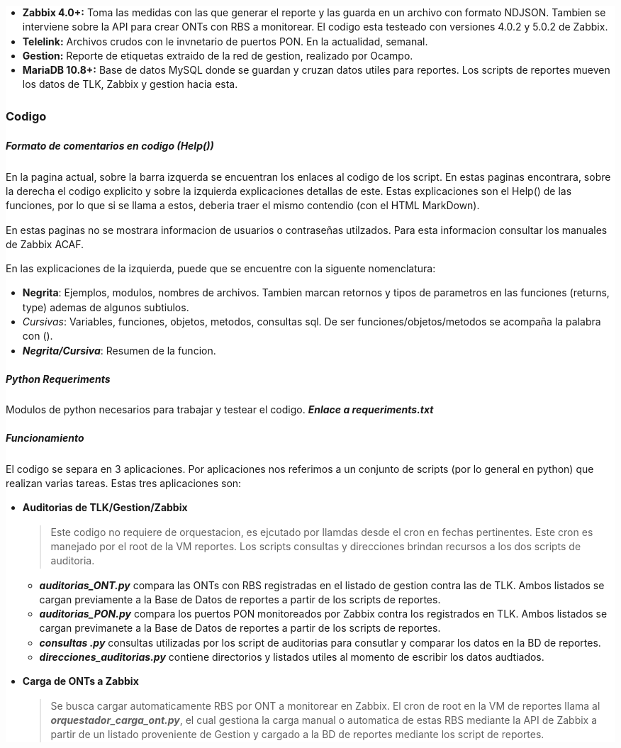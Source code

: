 *   **Zabbix 4.0+:** Toma las medidas con las que generar el reporte y las guarda en un archivo con formato NDJSON. Tambien se interviene sobre la API para crear ONTs con RBS a monitorear. El codigo esta testeado con versiones 4.0.2 y 5.0.2 de Zabbix. 
*   **Telelink:** Archivos crudos con le invnetario de puertos PON. En la actualidad, semanal.
*   **Gestion:** Reporte de etiquetas extraido de la red de gestion, realizado por Ocampo.
*   **MariaDB 10.8+:** Base de datos MySQL donde se guardan y cruzan datos utiles para reportes. Los scripts de reportes mueven los datos de TLK, Zabbix y gestion hacia esta.

### Codigo
##### Formato de comentarios en codigo (Help())
En la pagina actual, sobre la barra izquerda se encuentran los enlaces al codigo de los script. En estas paginas encontrara, sobre la derecha el codigo explicito y sobre la izquierda explicaciones detallas de este. Estas explicaciones son el Help() de las funciones, por lo que si se llama a estos, deberia traer el mismo contendio (con el HTML MarkDown). 

En estas paginas no se mostrara informacion de usuarios o contraseñas utilzados. Para esta informacion consultar los manuales de Zabbix ACAF.

En las explicaciones de la izquierda, puede que se encuentre con la siguente nomenclatura:
* **Negrita**: Ejemplos, modulos, nombres de archivos. Tambien marcan retornos y tipos de parametros en las funciones (returns, type) ademas de algunos subtiulos.
* *Cursivas*: Variables, funciones, objetos, metodos, consultas sql. De ser funciones/objetos/metodos se acompaña la palabra con ().
* ***Negrita/Cursiva***: Resumen de la funcion.

##### Python Requeriments
Modulos de python necesarios para trabajar y testear el codigo.
***Enlace a requeriments.txt***

##### Funcionamiento
El codigo se separa en 3 aplicaciones. Por aplicaciones nos referimos a un conjunto de scripts (por lo general en python) que realizan varias tareas. 
Estas tres aplicaciones son:

*   **Auditorias de TLK/Gestion/Zabbix**
    >Este codigo no requiere de orquestacion, es ejcutado por llamdas desde el cron en fechas pertinentes. Este cron es manejado por el root de la VM reportes.
    Los scripts consultas y direcciones brindan recursos a los dos scripts de auditoria.

    * ***auditorias_ONT.py*** compara las ONTs con RBS registradas en el listado de gestion contra las de TLK. Ambos listados se cargan previamente a la Base de Datos de reportes a partir de los scripts de reportes.
    * ***auditorias_PON.py*** compara los puertos PON monitoreados por Zabbix contra los registrados en TLK. Ambos listados se cargan previmanete a la Base de Datos de reportes a partir de los scripts de reportes.
    * ***consultas .py*** consultas utilizadas por los script de auditorias para consutlar y comparar los datos en la BD de reportes.
    * ***direcciones_auditorias.py*** contiene directorios y listados utiles al momento de escribir los datos audtiados.

*   **Carga de ONTs a Zabbix**
    >   Se busca cargar automaticamente RBS por ONT a monitorear en Zabbix. El cron de root en la VM de reportes llama al ***orquestador_carga_ont.py***, el cual gestiona la carga manual o automatica de estas RBS mediante la API de Zabbix a partir de un listado proveniente de Gestion y cargado a la BD de reportes mediante los script de reportes.
